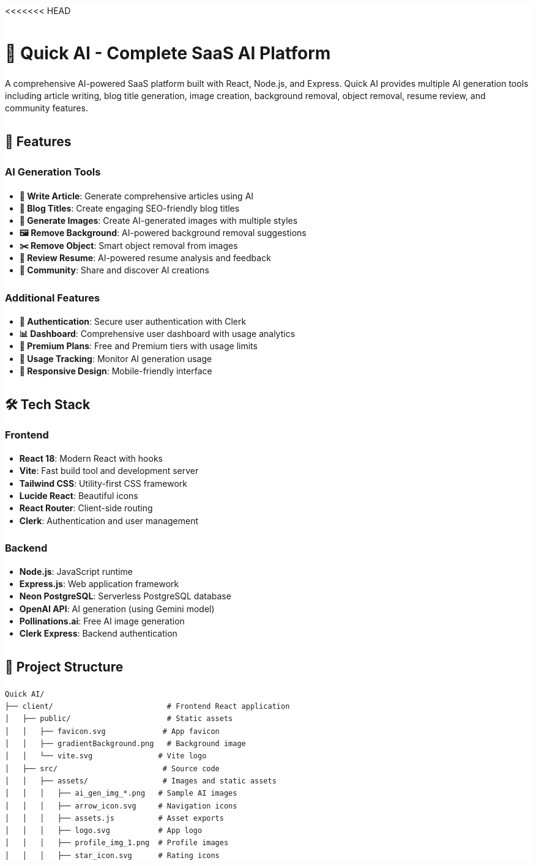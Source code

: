 <<<<<<< HEAD
# 🚀 Quick AI - Complete SaaS AI Platform

A comprehensive AI-powered SaaS platform built with React, Node.js, and Express. Quick AI provides multiple AI generation tools including article writing, blog title generation, image creation, background removal, object removal, resume review, and community features.

## 🌟 Features

### AI Generation Tools
- **📝 Write Article**: Generate comprehensive articles using AI
- **📰 Blog Titles**: Create engaging SEO-friendly blog titles
- **🎨 Generate Images**: Create AI-generated images with multiple styles
- **🖼️ Remove Background**: AI-powered background removal suggestions
- **✂️ Remove Object**: Smart object removal from images
- **📄 Review Resume**: AI-powered resume analysis and feedback
- **👥 Community**: Share and discover AI creations

### Additional Features
- **🔐 Authentication**: Secure user authentication with Clerk
- **📊 Dashboard**: Comprehensive user dashboard with usage analytics
- **💎 Premium Plans**: Free and Premium tiers with usage limits
- **🎯 Usage Tracking**: Monitor AI generation usage
- **📱 Responsive Design**: Mobile-friendly interface

## 🛠️ Tech Stack

### Frontend
- **React 18**: Modern React with hooks
- **Vite**: Fast build tool and development server
- **Tailwind CSS**: Utility-first CSS framework
- **Lucide React**: Beautiful icons
- **React Router**: Client-side routing
- **Clerk**: Authentication and user management

### Backend
- **Node.js**: JavaScript runtime
- **Express.js**: Web application framework
- **Neon PostgreSQL**: Serverless PostgreSQL database
- **OpenAI API**: AI generation (using Gemini model)
- **Pollinations.ai**: Free AI image generation
- **Clerk Express**: Backend authentication

## 📁 Project Structure

```
Quick AI/
├── client/                          # Frontend React application
│   ├── public/                      # Static assets
│   │   ├── favicon.svg             # App favicon
│   │   ├── gradientBackground.png   # Background image
│   │   └── vite.svg               # Vite logo
│   ├── src/                        # Source code
│   │   ├── assets/                 # Images and static assets
│   │   │   ├── ai_gen_img_*.png   # Sample AI images
│   │   │   ├── arrow_icon.svg     # Navigation icons
│   │   │   ├── assets.js          # Asset exports
│   │   │   ├── logo.svg           # App logo
│   │   │   ├── profile_img_1.png  # Profile images
│   │   │   ├── star_icon.svg      # Rating icons
```